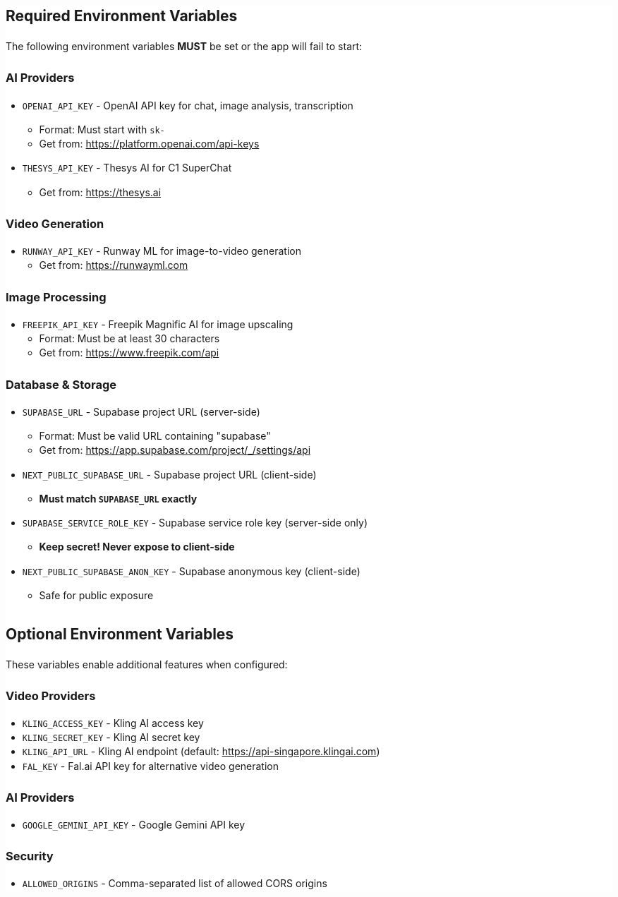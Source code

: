 ## Required Environment Variables

The following environment variables **MUST** be set or the app will fail to start:

### AI Providers
- `OPENAI_API_KEY` - OpenAI API key for chat, image analysis, transcription
  - Format: Must start with `sk-`
  - Get from: https://platform.openai.com/api-keys

- `THESYS_API_KEY` - Thesys AI for C1 SuperChat
  - Get from: https://thesys.ai

### Video Generation
- `RUNWAY_API_KEY` - Runway ML for image-to-video generation
  - Get from: https://runwayml.com

### Image Processing
- `FREEPIK_API_KEY` - Freepik Magnific AI for image upscaling
  - Format: Must be at least 30 characters
  - Get from: https://www.freepik.com/api

### Database & Storage
- `SUPABASE_URL` - Supabase project URL (server-side)
  - Format: Must be valid URL containing "supabase"
  - Get from: https://app.supabase.com/project/_/settings/api

- `NEXT_PUBLIC_SUPABASE_URL` - Supabase project URL (client-side)
  - **Must match `SUPABASE_URL` exactly**

- `SUPABASE_SERVICE_ROLE_KEY` - Supabase service role key (server-side only)
  - **Keep secret! Never expose to client-side**

- `NEXT_PUBLIC_SUPABASE_ANON_KEY` - Supabase anonymous key (client-side)
  - Safe for public exposure

## Optional Environment Variables

These variables enable additional features when configured:

### Video Providers
- `KLING_ACCESS_KEY` - Kling AI access key
- `KLING_SECRET_KEY` - Kling AI secret key
- `KLING_API_URL` - Kling AI endpoint (default: https://api-singapore.klingai.com)
- `FAL_KEY` - Fal.ai API key for alternative video generation

### AI Providers
- `GOOGLE_GEMINI_API_KEY` - Google Gemini API key

### Security
- `ALLOWED_ORIGINS` - Comma-separated list of allowed CORS origins

